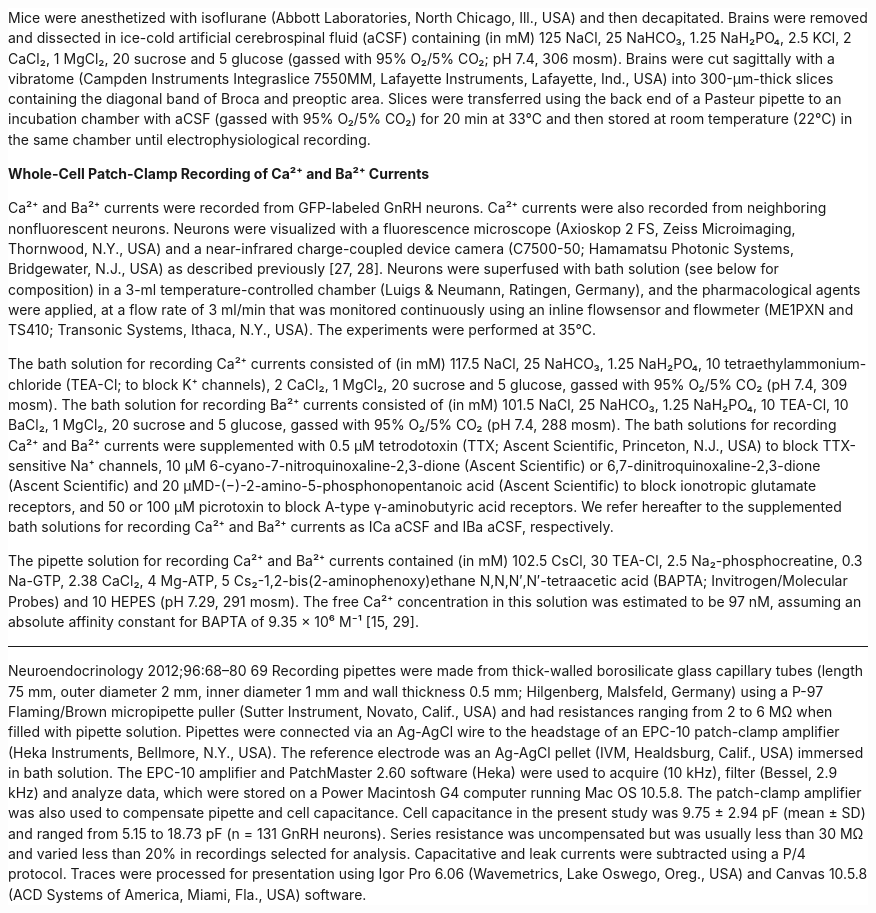 Mice were anesthetized with isoflurane (Abbott Laboratories, North Chicago, Ill., USA) and then decapitated. Brains were removed and dissected in ice-cold artificial cerebrospinal fluid (aCSF) containing (in mM) 125 NaCl, 25 NaHCO₃, 1.25 NaH₂PO₄, 2.5 KCl, 2 CaCl₂, 1 MgCl₂, 20 sucrose and 5 glucose (gassed with 95% O₂/5% CO₂; pH 7.4, 306 mosm). Brains were cut sagittally with a vibratome (Campden Instruments Integraslice 7550MM, Lafayette Instruments, Lafayette, Ind., USA) into 300-μm-thick slices containing the diagonal band of Broca and preoptic area. Slices were transferred using the back end of a Pasteur pipette to an incubation chamber with aCSF (gassed with 95% O₂/5% CO₂) for 20 min at 33°C and then stored at room temperature (22°C) in the same chamber until electrophysiological recording.

**Whole-Cell Patch-Clamp Recording of Ca²⁺ and Ba²⁺ Currents**

Ca²⁺ and Ba²⁺ currents were recorded from GFP-labeled GnRH neurons. Ca²⁺ currents were also recorded from neighboring nonfluorescent neurons. Neurons were visualized with a fluorescence microscope (Axioskop 2 FS, Zeiss Microimaging, Thornwood, N.Y., USA) and a near-infrared charge-coupled device camera (C7500-50; Hamamatsu Photonic Systems, Bridgewater, N.J., USA) as described previously [27, 28]. Neurons were superfused with bath solution (see below for composition) in a 3-ml temperature-controlled chamber (Luigs & Neumann, Ratingen, Germany), and the pharmacological agents were applied, at a flow rate of 3 ml/min that was monitored continuously using an inline flowsensor and flowmeter (ME1PXN and TS410; Transonic Systems, Ithaca, N.Y., USA). The experiments were performed at 35°C.

The bath solution for recording Ca²⁺ currents consisted of (in mM) 117.5 NaCl, 25 NaHCO₃, 1.25 NaH₂PO₄, 10 tetraethylammonium-chloride (TEA-Cl; to block K⁺ channels), 2 CaCl₂, 1 MgCl₂, 20 sucrose and 5 glucose, gassed with 95% O₂/5% CO₂ (pH 7.4, 309 mosm). The bath solution for recording Ba²⁺ currents consisted of (in mM) 101.5 NaCl, 25 NaHCO₃, 1.25 NaH₂PO₄, 10 TEA-Cl, 10 BaCl₂, 1 MgCl₂, 20 sucrose and 5 glucose, gassed with 95% O₂/5% CO₂ (pH 7.4, 288 mosm). The bath solutions for recording Ca²⁺ and Ba²⁺ currents were supplemented with 0.5 μM tetrodotoxin (TTX; Ascent Scientific, Princeton, N.J., USA) to block TTX-sensitive Na⁺ channels, 10 μM 6-cyano-7-nitroquinoxaline-2,3-dione (Ascent Scientific) or 6,7-dinitroquinoxaline-2,3-dione (Ascent Scientific) and 20 μMD-(−)-2-amino-5-phosphonopentanoic acid (Ascent Scientific) to block ionotropic glutamate receptors, and 50 or 100 μM picrotoxin to block A-type γ-aminobutyric acid receptors. We refer hereafter to the supplemented bath solutions for recording Ca²⁺ and Ba²⁺ currents as ICa aCSF and IBa aCSF, respectively.

The pipette solution for recording Ca²⁺ and Ba²⁺ currents contained (in mM) 102.5 CsCl, 30 TEA-Cl, 2.5 Na₂-phosphocreatine, 0.3 Na-GTP, 2.38 CaCl₂, 4 Mg-ATP, 5 Cs₂-1,2-bis(2-aminophenoxy)ethane N,N,N′,N′-tetraacetic acid (BAPTA; Invitrogen/Molecular Probes) and 10 HEPES (pH 7.29, 291 mosm). The free Ca²⁺ concentration in this solution was estimated to be 97 nM, assuming an absolute affinity constant for BAPTA of 9.35 × 10⁶ M⁻¹ [15, 29].

--- 

Neuroendocrinology 2012;96:68–80   69
Recording pipettes were made from thick-walled borosilicate glass capillary tubes (length 75 mm, outer diameter 2 mm, inner diameter 1 mm and wall thickness 0.5 mm; Hilgenberg, Malsfeld, Germany) using a P-97 Flaming/Brown micropipette puller (Sutter Instrument, Novato, Calif., USA) and had resistances ranging from 2 to 6 MΩ when filled with pipette solution. Pipettes were connected via an Ag-AgCl wire to the headstage of an EPC-10 patch-clamp amplifier (Heka Instruments, Bellmore, N.Y., USA). The reference electrode was an Ag-AgCl pellet (IVM, Healdsburg, Calif., USA) immersed in bath solution. The EPC-10 amplifier and PatchMaster 2.60 software (Heka) were used to acquire (10 kHz), filter (Bessel, 2.9 kHz) and analyze data, which were stored on a Power Macintosh G4 computer running Mac OS 10.5.8. The patch-clamp amplifier was also used to compensate pipette and cell capacitance. Cell capacitance in the present study was 9.75 ± 2.94 pF (mean ± SD) and ranged from 5.15 to 18.73 pF (n = 131 GnRH neurons). Series resistance was uncompensated but was usually less than 30 MΩ and varied less than 20% in recordings selected for analysis. Capacitative and leak currents were subtracted using a P/4 protocol. Traces were processed for presentation using Igor Pro 6.06 (Wavemetrics, Lake Oswego, Oreg., USA) and Canvas 10.5.8 (ACD Systems of America, Miami, Fla., USA) software.
